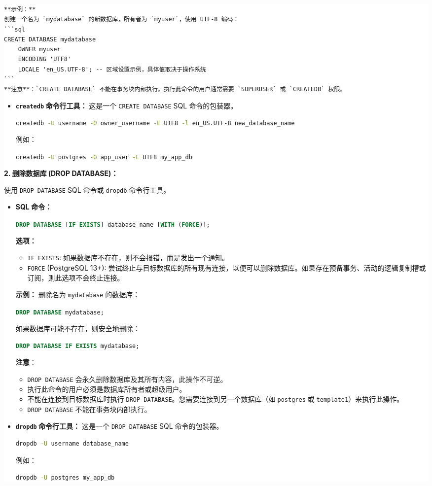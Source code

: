     **示例：**
    创建一个名为 `mydatabase` 的新数据库，所有者为 `myuser`，使用 UTF-8 编码：
    ```sql
    CREATE DATABASE mydatabase
        OWNER myuser
        ENCODING 'UTF8'
        LOCALE 'en_US.UTF-8'; -- 区域设置示例，具体值取决于操作系统
    ```
    **注意**：`CREATE DATABASE` 不能在事务块内部执行。执行此命令的用户通常需要 `SUPERUSER` 或 `CREATEDB` 权限。

* **`createdb` 命令行工具：**
    这是一个 `CREATE DATABASE` SQL 命令的包装器。
    ```bash
    createdb -U username -O owner_username -E UTF8 -l en_US.UTF-8 new_database_name
    ```
    例如：
    ```bash
    createdb -U postgres -O app_user -E UTF8 my_app_db
    ```

**2. 删除数据库 (DROP DATABASE)：**

使用 `DROP DATABASE` SQL 命令或 `dropdb` 命令行工具。

* **SQL 命令：**
    ```sql
    DROP DATABASE [IF EXISTS] database_name [WITH (FORCE)];
    ```
    **选项：**
    * `IF EXISTS`: 如果数据库不存在，则不会报错，而是发出一个通知。
    * `FORCE` (PostgreSQL 13+): 尝试终止与目标数据库的所有现有连接，以便可以删除数据库。如果存在预备事务、活动的逻辑复制槽或订阅，则此选项不会终止连接。

    **示例：**
    删除名为 `mydatabase` 的数据库：
    ```sql
    DROP DATABASE mydatabase;
    ```
    如果数据库可能不存在，则安全地删除：
    ```sql
    DROP DATABASE IF EXISTS mydatabase;
    ```
    **注意**：
    * `DROP DATABASE` 会永久删除数据库及其所有内容，此操作不可逆。
    * 执行此命令的用户必须是数据库所有者或超级用户。
    * 不能在连接到目标数据库时执行 `DROP DATABASE`。您需要连接到另一个数据库（如 `postgres` 或 `template1`）来执行此操作。
    * `DROP DATABASE` 不能在事务块内部执行。

* **`dropdb` 命令行工具：**
    这是一个 `DROP DATABASE` SQL 命令的包装器。
    ```bash
    dropdb -U username database_name
    ```
    例如：
    ```bash
    dropdb -U postgres my_app_db
    ```

